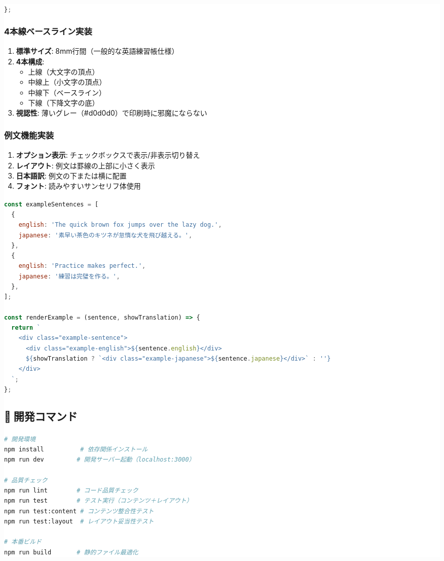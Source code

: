 ```javascript
};
```

### 4本線ベースライン実装

1. **標準サイズ**: 8mm行間（一般的な英語練習帳仕様）
2. **4本構成**:
   - 上線（大文字の頂点）
   - 中線上（小文字の頂点）
   - 中線下（ベースライン）
   - 下線（下降文字の底）
3. **視認性**: 薄いグレー（#d0d0d0）で印刷時に邪魔にならない

### 例文機能実装

1. **オプション表示**: チェックボックスで表示/非表示切り替え
2. **レイアウト**: 例文は罫線の上部に小さく表示
3. **日本語訳**: 例文の下または横に配置
4. **フォント**: 読みやすいサンセリフ体使用

```javascript
const exampleSentences = [
  {
    english: 'The quick brown fox jumps over the lazy dog.',
    japanese: '素早い茶色のキツネが怠惰な犬を飛び越える。',
  },
  {
    english: 'Practice makes perfect.',
    japanese: '練習は完璧を作る。',
  },
];

const renderExample = (sentence, showTranslation) => {
  return `
    <div class="example-sentence">
      <div class="example-english">${sentence.english}</div>
      ${showTranslation ? `<div class="example-japanese">${sentence.japanese}</div>` : ''}
    </div>
  `;
};
```

## 🔧 開発コマンド

```bash
# 開発環境
npm install          # 依存関係インストール
npm run dev         # 開発サーバー起動（localhost:3000）

# 品質チェック
npm run lint        # コード品質チェック
npm run test        # テスト実行（コンテンツ＋レイアウト）
npm run test:content # コンテンツ整合性テスト
npm run test:layout  # レイアウト妥当性テスト

# 本番ビルド
npm run build       # 静的ファイル最適化
```

